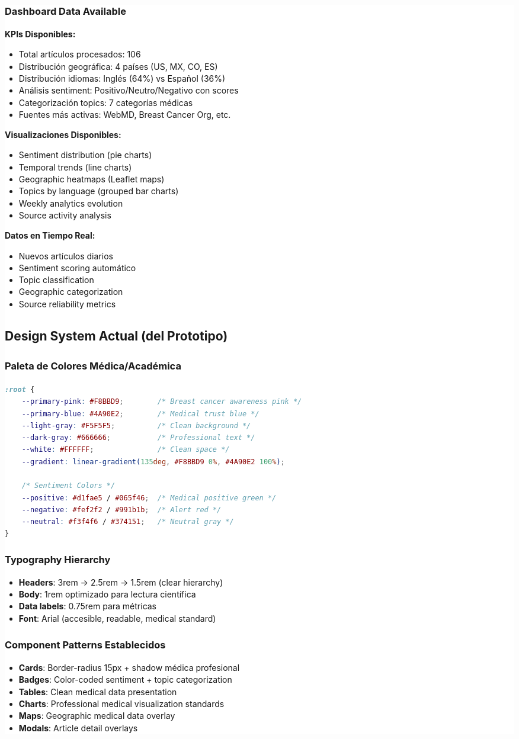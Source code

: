 ### **Dashboard Data Available**

**KPIs Disponibles:**
- Total artículos procesados: 106
- Distribución geográfica: 4 países (US, MX, CO, ES)
- Distribución idiomas: Inglés (64%) vs Español (36%)
- Análisis sentiment: Positivo/Neutro/Negativo con scores
- Categorización topics: 7 categorías médicas
- Fuentes más activas: WebMD, Breast Cancer Org, etc.

**Visualizaciones Disponibles:**
- Sentiment distribution (pie charts)
- Temporal trends (line charts)
- Geographic heatmaps (Leaflet maps)
- Topics by language (grouped bar charts)
- Weekly analytics evolution
- Source activity analysis

**Datos en Tiempo Real:**
- Nuevos artículos diarios
- Sentiment scoring automático
- Topic classification
- Geographic categorization
- Source reliability metrics

## **Design System Actual (del Prototipo)**

### **Paleta de Colores Médica/Académica**
```css
:root {
    --primary-pink: #F8BBD9;        /* Breast cancer awareness pink */
    --primary-blue: #4A90E2;        /* Medical trust blue */
    --light-gray: #F5F5F5;          /* Clean background */
    --dark-gray: #666666;           /* Professional text */
    --white: #FFFFFF;               /* Clean space */
    --gradient: linear-gradient(135deg, #F8BBD9 0%, #4A90E2 100%);

    /* Sentiment Colors */
    --positive: #d1fae5 / #065f46;  /* Medical positive green */
    --negative: #fef2f2 / #991b1b;  /* Alert red */
    --neutral: #f3f4f6 / #374151;   /* Neutral gray */
}
```

### **Typography Hierarchy**
- **Headers**: 3rem → 2.5rem → 1.5rem (clear hierarchy)
- **Body**: 1rem optimizado para lectura científica
- **Data labels**: 0.75rem para métricas
- **Font**: Arial (accesible, readable, medical standard)

### **Component Patterns Establecidos**
- **Cards**: Border-radius 15px + shadow médica profesional
- **Badges**: Color-coded sentiment + topic categorization
- **Tables**: Clean medical data presentation
- **Charts**: Professional medical visualization standards
- **Maps**: Geographic medical data overlay
- **Modals**: Article detail overlays
